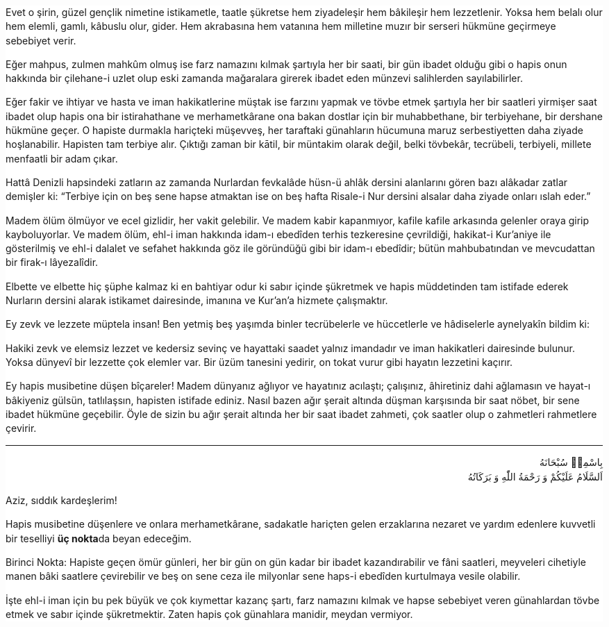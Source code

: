 Evet o şirin, güzel gençlik nimetine istikametle, taatle şükretse hem ziyadeleşir hem bâkileşir hem lezzetlenir. Yoksa hem belalı olur hem elemli, gamlı, kâbuslu olur, gider. Hem akrabasına hem vatanına hem milletine muzır bir serseri hükmüne geçirmeye sebebiyet verir.

Eğer mahpus, zulmen mahkûm olmuş ise farz namazını kılmak şartıyla her bir saati, bir gün ibadet olduğu gibi o hapis onun hakkında bir çilehane-i uzlet olup eski zamanda mağaralara girerek ibadet eden münzevi salihlerden sayılabilirler.

Eğer fakir ve ihtiyar ve hasta ve iman hakikatlerine müştak ise farzını yapmak ve tövbe etmek şartıyla her bir saatleri yirmişer saat ibadet olup hapis ona bir istirahathane ve merhametkârane ona bakan dostlar için bir muhabbethane, bir terbiyehane, bir dershane hükmüne geçer. O hapiste durmakla hariçteki müşevveş, her taraftaki günahların hücumuna maruz serbestiyetten daha ziyade hoşlanabilir. Hapisten tam terbiye alır. Çıktığı zaman bir kātil, bir müntakim olarak değil, belki tövbekâr, tecrübeli, terbiyeli, millete menfaatli bir adam çıkar.

Hattâ Denizli hapsindeki zatların az zamanda Nurlardan fevkalâde hüsn-ü ahlâk dersini alanlarını gören bazı alâkadar zatlar demişler ki: “Terbiye için on beş sene hapse atmaktan ise on beş hafta Risale-i Nur dersini alsalar daha ziyade onları ıslah eder.”

Madem ölüm ölmüyor ve ecel gizlidir, her vakit gelebilir. Ve madem kabir kapanmıyor, kafile kafile arkasında gelenler oraya girip kayboluyorlar. Ve madem ölüm, ehl-i iman hakkında idam-ı ebedîden terhis tezkeresine çevrildiği, hakikat-i Kur’aniye ile gösterilmiş ve ehl-i dalalet ve sefahet hakkında göz ile göründüğü gibi bir idam-ı ebedîdir; bütün mahbubatından ve mevcudattan bir firak-ı lâyezalîdir.

Elbette ve elbette hiç şüphe kalmaz ki en bahtiyar odur ki sabır içinde şükretmek ve hapis müddetinden tam istifade ederek Nurların dersini alarak istikamet dairesinde, imanına ve Kur’an’a hizmete çalışmaktır.

Ey zevk ve lezzete müptela insan! Ben yetmiş beş yaşımda binler tecrübelerle ve hüccetlerle ve hâdiselerle aynelyakîn bildim ki:

Hakiki zevk ve elemsiz lezzet ve kedersiz sevinç ve hayattaki saadet yalnız imandadır ve iman hakikatleri dairesinde bulunur. Yoksa dünyevî bir lezzette çok elemler var. Bir üzüm tanesini yedirir, on tokat vurur gibi hayatın lezzetini kaçırır.

Ey hapis musibetine düşen bîçareler! Madem dünyanız ağlıyor ve hayatınız acılaştı; çalışınız, âhiretiniz dahi ağlamasın ve hayat-ı bâkiyeniz gülsün, tatlılaşsın, hapisten istifade ediniz. Nasıl bazen ağır şerait altında düşman karşısında bir saat nöbet, bir sene ibadet hükmüne geçebilir. Öyle de sizin bu ağır şerait altında her bir saat ibadet zahmeti, çok saatler olup o zahmetleri rahmetlere çevirir.

***

<p class="arabic" dir="rtl">بِاسْمِهٖ سُبْحَانَهُ<br/>اَلسَّلَامُ عَلَيْكُمْ وَ رَحْمَةُ اللّٰهِ وَ بَرَكَاتُهُ</p>

Aziz, sıddık kardeşlerim!

Hapis musibetine düşenlere ve onlara merhametkârane, sadakatle hariçten gelen erzaklarına nezaret ve yardım edenlere kuvvetli bir teselliyi **üç nokta**da beyan edeceğim.

Birinci Nokta: Hapiste geçen ömür günleri, her bir gün on gün kadar bir ibadet kazandırabilir ve fâni saatleri, meyveleri cihetiyle manen bâki saatlere çevirebilir ve beş on sene ceza ile milyonlar sene haps-i ebedîden kurtulmaya vesile olabilir.

İşte ehl-i iman için bu pek büyük ve çok kıymettar kazanç şartı, farz namazını kılmak ve hapse sebebiyet veren günahlardan tövbe etmek ve sabır içinde şükretmektir. Zaten hapis çok günahlara manidir, meydan vermiyor.
